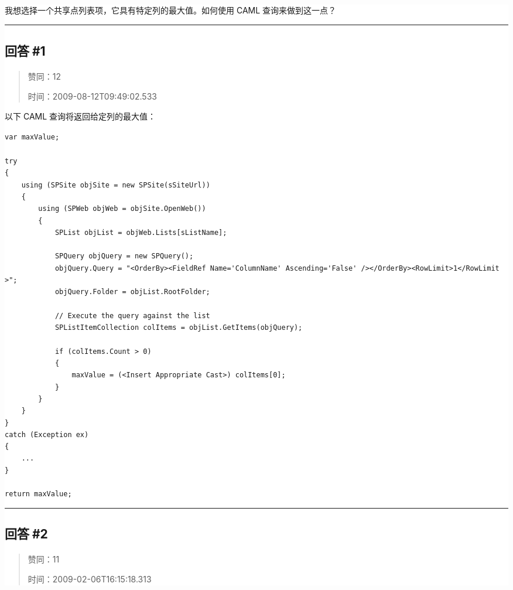 我想选择一个共享点列表项，它具有特定列的最大值。如何使用 CAML 查询来做到这一点？

* * *

## 回答 #1

> 赞同：12
> 
> 时间：2009-08-12T09:49:02.533

以下 CAML 查询将返回给定列的最大值：

```
var maxValue;

try
{
    using (SPSite objSite = new SPSite(sSiteUrl))
    {
        using (SPWeb objWeb = objSite.OpenWeb())
        {
            SPList objList = objWeb.Lists[sListName];

            SPQuery objQuery = new SPQuery();
            objQuery.Query = "<OrderBy><FieldRef Name='ColumnName' Ascending='False' /></OrderBy><RowLimit>1</RowLimit>";
            objQuery.Folder = objList.RootFolder;

            // Execute the query against the list
            SPListItemCollection colItems = objList.GetItems(objQuery);

            if (colItems.Count > 0)
            {
                maxValue = (<Insert Appropriate Cast>) colItems[0];
            }
        }
    }
}
catch (Exception ex)
{
    ...
}

return maxValue; 
```

* * *

## 回答 #2

> 赞同：11
> 
> 时间：2009-02-06T16:15:18.313
